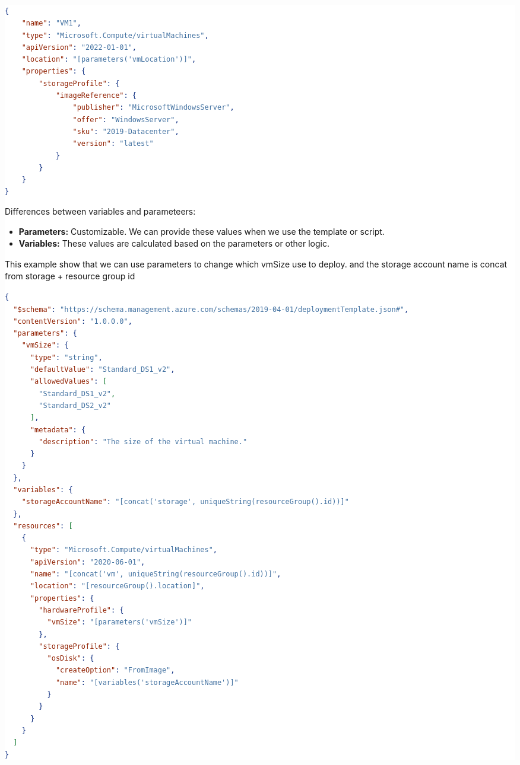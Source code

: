 ```json
{
    "name": "VM1",
    "type": "Microsoft.Compute/virtualMachines",
    "apiVersion": "2022-01-01",
    "location": "[parameters('vmLocation')]",
    "properties": {
        "storageProfile": {
            "imageReference": {
                "publisher": "MicrosoftWindowsServer",
                "offer": "WindowsServer",
                "sku": "2019-Datacenter",
                "version": "latest"
            }
        }
    }
}
```

Differences between variables and parameteers:
- **Parameters:** Customizable. We can provide these values when we use the template or script.
- **Variables:** These values are calculated based on the parameters or other logic.

This example show that we can use parameters to change which vmSize use to deploy. and the storage account name is concat from storage + resource group id
```json
{
  "$schema": "https://schema.management.azure.com/schemas/2019-04-01/deploymentTemplate.json#",
  "contentVersion": "1.0.0.0",
  "parameters": {
    "vmSize": {
      "type": "string",
      "defaultValue": "Standard_DS1_v2",
      "allowedValues": [
        "Standard_DS1_v2",
        "Standard_DS2_v2"
      ],
      "metadata": {
        "description": "The size of the virtual machine."
      }
    }
  },
  "variables": {
    "storageAccountName": "[concat('storage', uniqueString(resourceGroup().id))]"
  },
  "resources": [
    {
      "type": "Microsoft.Compute/virtualMachines",
      "apiVersion": "2020-06-01",
      "name": "[concat('vm', uniqueString(resourceGroup().id))]",
      "location": "[resourceGroup().location]",
      "properties": {
        "hardwareProfile": {
          "vmSize": "[parameters('vmSize')]"
        },
        "storageProfile": {
          "osDisk": {
            "createOption": "FromImage",
            "name": "[variables('storageAccountName')]"
          }
        }
      }
    }
  ]
}
```
